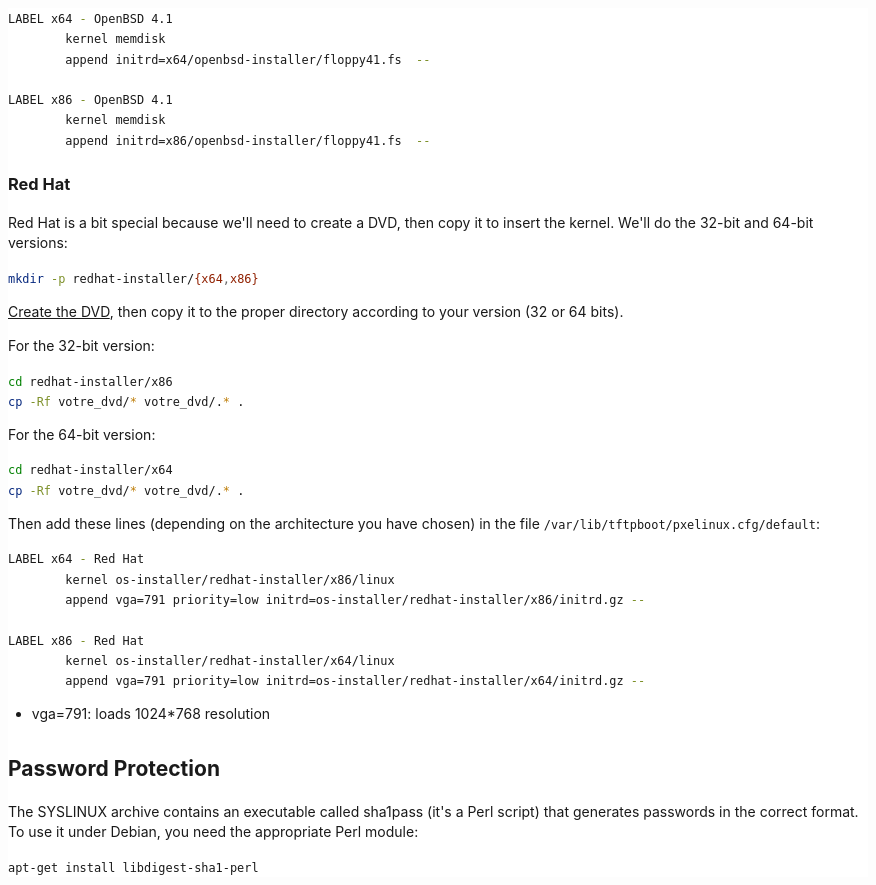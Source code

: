 ```bash
LABEL x64 - OpenBSD 4.1
        kernel memdisk
        append initrd=x64/openbsd-installer/floppy41.fs  --

LABEL x86 - OpenBSD 4.1
        kernel memdisk
        append initrd=x86/openbsd-installer/floppy41.fs  --
```

### Red Hat

Red Hat is a bit special because we'll need to create a DVD, then copy it to insert the kernel. We'll do the 32-bit and 64-bit versions:

```bash
mkdir -p redhat-installer/{x64,x86}
```

[Create the DVD](../../../Linux/Packages/RedHat/redhat-dvd-repository.md), then copy it to the proper directory according to your version (32 or 64 bits).

For the 32-bit version:

```bash
cd redhat-installer/x86
cp -Rf votre_dvd/* votre_dvd/.* .
```

For the 64-bit version:

```bash
cd redhat-installer/x64
cp -Rf votre_dvd/* votre_dvd/.* .
```

Then add these lines (depending on the architecture you have chosen) in the file `/var/lib/tftpboot/pxelinux.cfg/default`:

```bash
LABEL x64 - Red Hat
        kernel os-installer/redhat-installer/x86/linux
        append vga=791 priority=low initrd=os-installer/redhat-installer/x86/initrd.gz --

LABEL x86 - Red Hat
        kernel os-installer/redhat-installer/x64/linux
        append vga=791 priority=low initrd=os-installer/redhat-installer/x64/initrd.gz --
```

- vga=791: loads 1024\*768 resolution

## Password Protection

The SYSLINUX archive contains an executable called sha1pass (it's a Perl script) that generates passwords in the correct format. To use it under Debian, you need the appropriate Perl module:

```bash
apt-get install libdigest-sha1-perl
```
